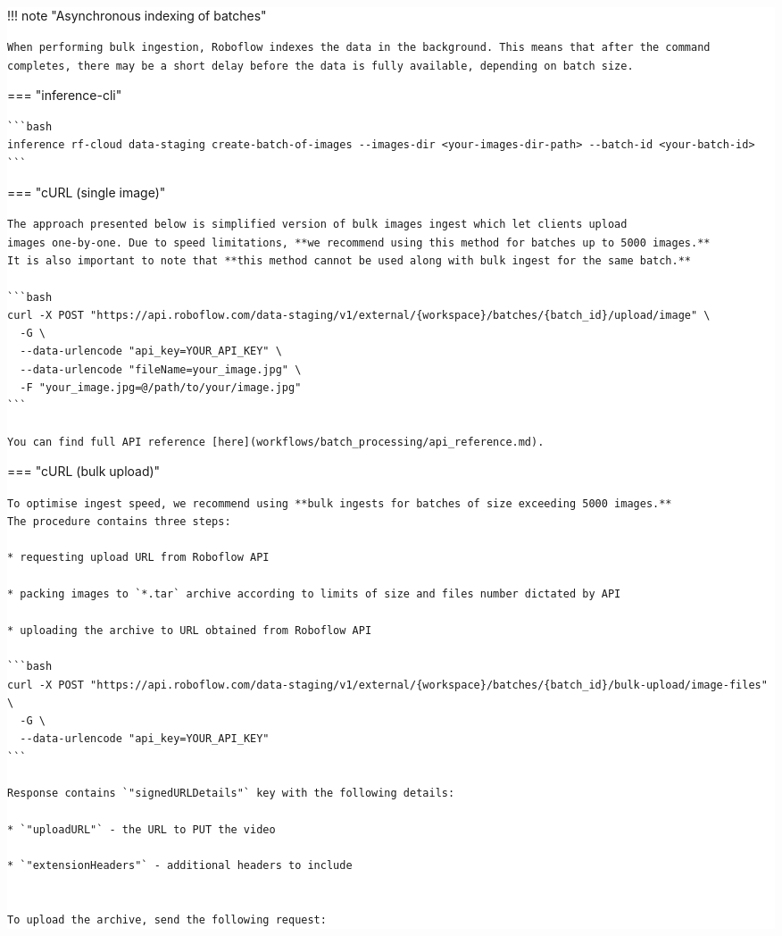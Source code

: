 !!! note "Asynchronous indexing of batches"

    When performing bulk ingestion, Roboflow indexes the data in the background. This means that after the command 
    completes, there may be a short delay before the data is fully available, depending on batch size.

=== "inference-cli"
    
    ```bash
    inference rf-cloud data-staging create-batch-of-images --images-dir <your-images-dir-path> --batch-id <your-batch-id>
    ```

=== "cURL (single image)"
    
    The approach presented below is simplified version of bulk images ingest which let clients upload 
    images one-by-one. Due to speed limitations, **we recommend using this method for batches up to 5000 images.** 
    It is also important to note that **this method cannot be used along with bulk ingest for the same batch.**

    ```bash
    curl -X POST "https://api.roboflow.com/data-staging/v1/external/{workspace}/batches/{batch_id}/upload/image" \
      -G \
      --data-urlencode "api_key=YOUR_API_KEY" \
      --data-urlencode "fileName=your_image.jpg" \
      -F "your_image.jpg=@/path/to/your/image.jpg"
    ```

    You can find full API reference [here](workflows/batch_processing/api_reference.md).


=== "cURL (bulk upload)"
    
    To optimise ingest speed, we recommend using **bulk ingests for batches of size exceeding 5000 images.** 
    The procedure contains three steps:
    
    * requesting upload URL from Roboflow API

    * packing images to `*.tar` archive according to limits of size and files number dictated by API

    * uploading the archive to URL obtained from Roboflow API
    
    ```bash
    curl -X POST "https://api.roboflow.com/data-staging/v1/external/{workspace}/batches/{batch_id}/bulk-upload/image-files" \
      -G \
      --data-urlencode "api_key=YOUR_API_KEY"
    ```
    
    Response contains `"signedURLDetails"` key with the following details:
    
    * `"uploadURL"` - the URL to PUT the video

    * `"extensionHeaders"` - additional headers to include
    

    To upload the archive, send the following request:
    